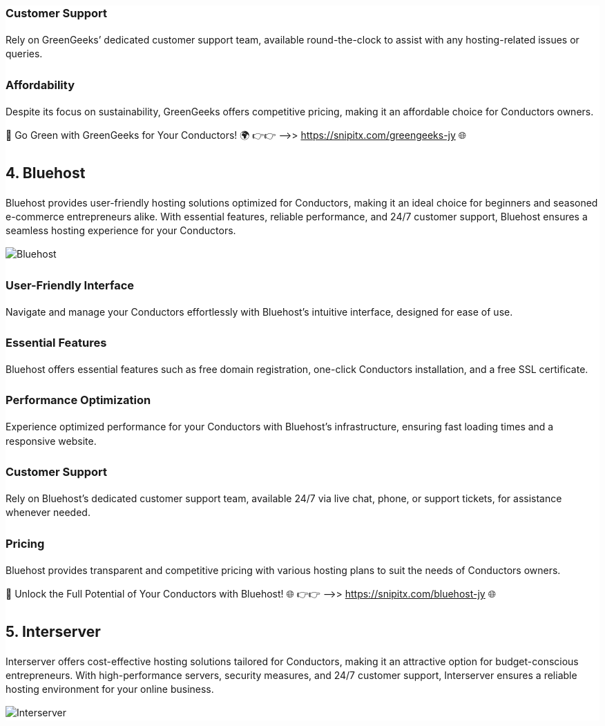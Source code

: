 ### Customer Support
Rely on GreenGeeks’ dedicated customer support team, available round-the-clock to assist with any hosting-related issues or queries.

### Affordability
Despite its focus on sustainability, GreenGeeks offers competitive pricing, making it an affordable choice for Conductors owners.

🌿 Go Green with GreenGeeks for Your Conductors! 🌍
👉👉 -->> https://snipitx.com/greengeeks-jy 🌐

## 4. Bluehost

Bluehost provides user-friendly hosting solutions optimized for Conductors, making it an ideal choice for beginners and seasoned e-commerce entrepreneurs alike. With essential features, reliable performance, and 24/7 customer support, Bluehost ensures a seamless hosting experience for your Conductors.

![Bluehost](https://i.imgur.com/PasFF9E.jpeg "Bluehost Hosting")

### User-Friendly Interface
Navigate and manage your Conductors effortlessly with Bluehost’s intuitive interface, designed for ease of use.

### Essential Features
Bluehost offers essential features such as free domain registration, one-click Conductors installation, and a free SSL certificate.

### Performance Optimization
Experience optimized performance for your Conductors with Bluehost’s infrastructure, ensuring fast loading times and a responsive website.

### Customer Support
Rely on Bluehost’s dedicated customer support team, available 24/7 via live chat, phone, or support tickets, for assistance whenever needed.

### Pricing
Bluehost provides transparent and competitive pricing with various hosting plans to suit the needs of Conductors owners.

🚀 Unlock the Full Potential of Your Conductors with Bluehost! 🌐
👉👉 -->> https://snipitx.com/bluehost-jy 🌐

## 5. Interserver

Interserver offers cost-effective hosting solutions tailored for Conductors, making it an attractive option for budget-conscious entrepreneurs. With high-performance servers, security measures, and 24/7 customer support, Interserver ensures a reliable hosting environment for your online business.

![Interserver](https://i.imgur.com/OM5dOEW.jpeg "Interserver Hosting")
